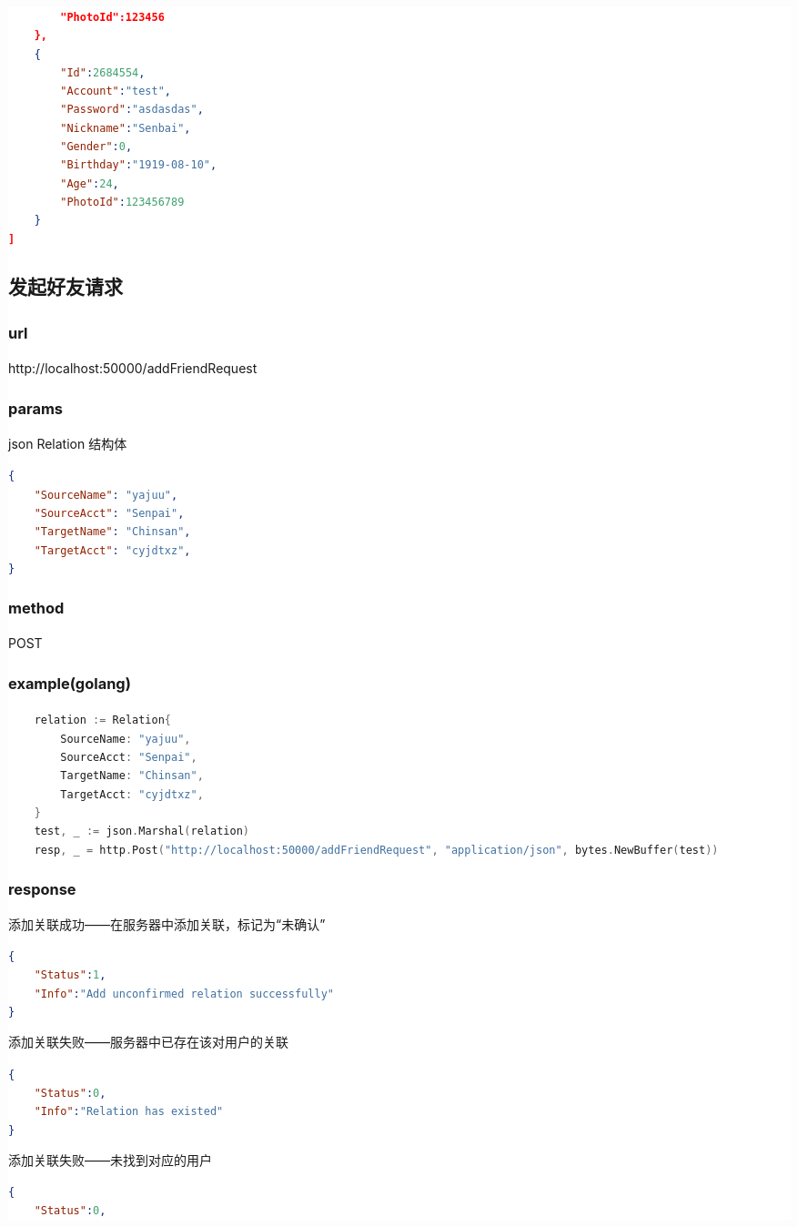 ```json
        "PhotoId":123456
    },
    {
        "Id":2684554,
        "Account":"test",
        "Password":"asdasdas",
        "Nickname":"Senbai",
        "Gender":0,
        "Birthday":"1919-08-10",
        "Age":24,
        "PhotoId":123456789
    }
]
```

## 发起好友请求
### url
http://localhost:50000/addFriendRequest
### params
json Relation 结构体
```json
{
    "SourceName": "yajuu",
	"SourceAcct": "Senpai",
	"TargetName": "Chinsan",
	"TargetAcct": "cyjdtxz",
}
```
### method
POST
### example(golang)
```go
	relation := Relation{
		SourceName: "yajuu",
		SourceAcct: "Senpai",
		TargetName: "Chinsan",
		TargetAcct: "cyjdtxz",
	}
	test, _ := json.Marshal(relation)
    resp, _ = http.Post("http://localhost:50000/addFriendRequest", "application/json", bytes.NewBuffer(test))
```
### response
添加关联成功——在服务器中添加关联，标记为“未确认”
```json
{
    "Status":1,
    "Info":"Add unconfirmed relation successfully"
}
```
添加关联失败——服务器中已存在该对用户的关联
```json
{
    "Status":0,
    "Info":"Relation has existed"
}
```
添加关联失败——未找到对应的用户
```json
{
    "Status":0,
```